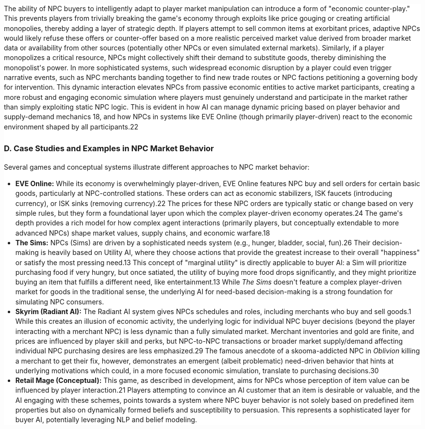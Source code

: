 The ability of NPC buyers to intelligently adapt to player market manipulation can introduce a form of "economic counter-play." This prevents players from trivially breaking the game's economy through exploits like price gouging or creating artificial monopolies, thereby adding a layer of strategic depth. If players attempt to sell common items at exorbitant prices, adaptive NPCs would likely refuse these offers or counter-offer based on a more realistic perceived market value derived from broader market data or availability from other sources (potentially other NPCs or even simulated external markets). Similarly, if a player monopolizes a critical resource, NPCs might collectively shift their demand to substitute goods, thereby diminishing the monopolist's power. In more sophisticated systems, such widespread economic disruption by a player could even trigger narrative events, such as NPC merchants banding together to find new trade routes or NPC factions petitioning a governing body for intervention. This dynamic interaction elevates NPCs from passive economic entities to active market participants, creating a more robust and engaging economic simulation where players must genuinely understand and participate in the market rather than simply exploiting static NPC logic. This is evident in how AI can manage dynamic pricing based on player behavior and supply-demand mechanics 18, and how NPCs in systems like EVE Online (though primarily player-driven) react to the economic environment shaped by all participants.22

### **D. Case Studies and Examples in NPC Market Behavior**

Several games and conceptual systems illustrate different approaches to NPC market behavior:

* **EVE Online:** While its economy is overwhelmingly player-driven, EVE Online features NPC buy and sell orders for certain basic goods, particularly at NPC-controlled stations. These orders can act as economic stabilizers, ISK faucets (introducing currency), or ISK sinks (removing currency).22 The prices for these NPC orders are typically static or change based on very simple rules, but they form a foundational layer upon which the complex player-driven economy operates.24 The game's depth provides a rich model for how complex agent interactions (primarily players, but conceptually extendable to more advanced NPCs) shape market values, supply chains, and economic warfare.18  
* **The Sims:** NPCs (Sims) are driven by a sophisticated needs system (e.g., hunger, bladder, social, fun).26 Their decision-making is heavily based on Utility AI, where they choose actions that provide the greatest increase to their overall "happiness" or satisfy the most pressing need.13 This concept of "marginal utility" is directly applicable to buyer AI: a Sim will prioritize purchasing food if very hungry, but once satiated, the utility of buying more food drops significantly, and they might prioritize buying an item that fulfills a different need, like entertainment.13 While *The Sims* doesn't feature a complex player-driven market for goods in the traditional sense, the underlying AI for need-based decision-making is a strong foundation for simulating NPC consumers.  
* **Skyrim (Radiant AI):** The Radiant AI system gives NPCs schedules and roles, including merchants who buy and sell goods.1 While this creates an illusion of economic activity, the underlying logic for individual NPC buyer decisions (beyond the player interacting with a merchant NPC) is less dynamic than a fully simulated market. Merchant inventories and gold are finite, and prices are influenced by player skill and perks, but NPC-to-NPC transactions or broader market supply/demand affecting individual NPC purchasing desires are less emphasized.29 The famous anecdote of a skooma-addicted NPC in *Oblivion* killing a merchant to get their fix, however, demonstrates an emergent (albeit problematic) need-driven behavior that hints at underlying motivations which could, in a more focused economic simulation, translate to purchasing decisions.30  
* **Retail Mage (Conceptual):** This game, as described in development, aims for NPCs whose perception of item value can be influenced by player interaction.21 Players attempting to convince an AI customer that an item is desirable or valuable, and the AI engaging with these schemes, points towards a system where NPC buyer behavior is not solely based on predefined item properties but also on dynamically formed beliefs and susceptibility to persuasion. This represents a sophisticated layer for buyer AI, potentially leveraging NLP and belief modeling.
